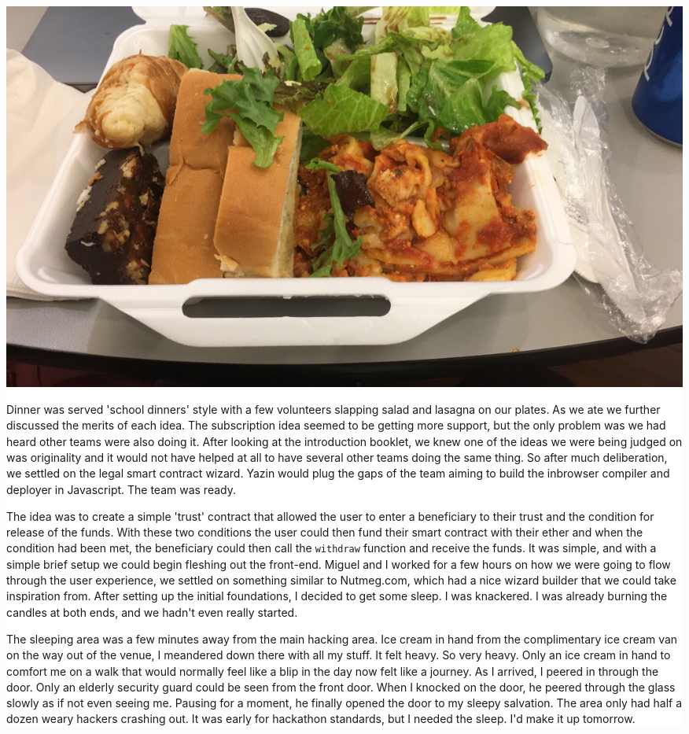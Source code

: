 ![My dinner](./IMG_2046.JPG)

Dinner was served 'school dinners' style with a few volunteers slapping salad and lasagna on our plates. As we ate we further discussed the merits of each idea. The subscription idea seemed to be getting more support, but the only problem was we had heard other teams were also doing it. After looking at the introduction booklet, we knew one of the ideas we were being judged on was originality and it would not have helped at all to have several other teams doing the same thing. So after much deliberation, we settled on the legal smart contract wizard. Yazin would plug the gaps of the team aiming to build the inbrowser compiler and deployer in Javascript. The team was ready.

The idea was to create a simple 'trust' contract that allowed the user to enter a beneficiary to their trust and the condition for release of the funds. With these two conditions the user could then fund their smart contract with their ether and when the condition had been met, the beneficiary could then call the `withdraw` function and receive the funds. It was simple, and with a simple brief setup we could begin fleshing out the front-end. Miguel and I worked for a few hours on how we were going to flow through the user experience, we settled on something similar to Nutmeg.com, which had a nice wizard builder that we could take inspiration from. After setting up the initial foundations, I decided to get some sleep. I was knackered. I was already burning the candles at both ends, and we hadn't even really started.

The sleeping area was a few minutes away from the main hacking area. Ice cream in hand from the complimentary ice cream van on the way out of the venue,  I meandered down there with all my stuff. It felt heavy. So very heavy. Only an ice cream in hand to comfort me on a walk that would normally feel like a blip in the day now felt like a journey. As I arrived, I peered in through the door. Only an elderly security guard could be seen from the front door. When I knocked on the door, he peered through the glass slowly as if not even seeing me. Pausing for a moment, he finally opened the door to my sleepy salvation. The area only had half a dozen weary hackers crashing out. It was early for hackathon standards, but I needed the sleep. I'd make it up tomorrow.
